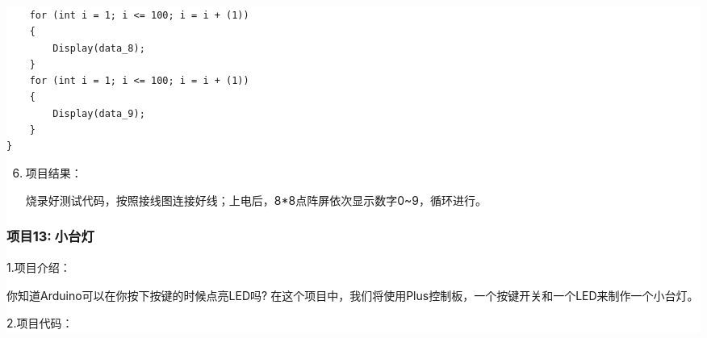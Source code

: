 ```
    for (int i = 1; i <= 100; i = i + (1)) 
    {
        Display(data_8);
    }
    for (int i = 1; i <= 100; i = i + (1)) 
    {
        Display(data_9);
    }
}
```

6.  项目结果：

    烧录好测试代码，按照接线图连接好线；上电后，8\*8点阵屏依次显示数字0~9，循环进行。

### 项目13: 小台灯

1.项目介绍：

你知道Arduino可以在你按下按键的时候点亮LED吗?
在这个项目中，我们将使用Plus控制板，一个按键开关和一个LED来制作一个小台灯。

2.项目代码：



